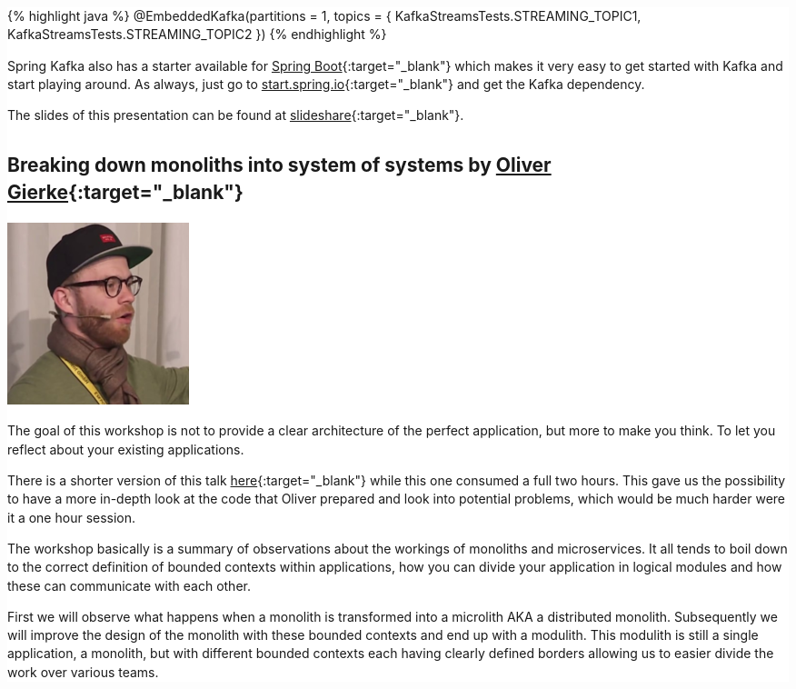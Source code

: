{% highlight java %}
@EmbeddedKafka(partitions = 1,
         topics = {
                 KafkaStreamsTests.STREAMING_TOPIC1,
                 KafkaStreamsTests.STREAMING_TOPIC2 })
{% endhighlight %}

Spring Kafka also has a starter available for [Spring Boot](https://docs.spring.io/spring-boot/docs/current/reference/html/boot-features-messaging.html#boot-features-kafka){:target="_blank"} which makes it very easy to get started with Kafka and start playing around.
As always, just go to [start.spring.io](http://start.spring.io/){:target="_blank"} and get the Kafka dependency.

The slides of this presentation can be found at [slideshare](https://www.slideshare.net/nklmish/springkafka-one-more-arsenal-in-a-distributed-toolbox/){:target="_blank"}.

## Breaking down monoliths into system of systems by [Oliver Gierke](https://twitter.com/olivergierke){:target="_blank"}

<span class="image left"><img class="p-image" alt="Oliver Gierke" src="/img/spring-io-2018/oliver-gierke.png"></span>

The goal of this workshop is not to provide a clear architecture of the perfect application, but more to make you think.
To let you reflect about your existing applications.

There is a shorter version of this talk [here](https://www.youtube.com/watch?v=VWefNT8Lb74){:target="_blank"} while this one consumed a full two hours.
This gave us the possibility to have a more in-depth look at the code that Oliver prepared and look into potential problems, which would be much harder were it a one hour session.

The workshop basically is a summary of observations about the workings of monoliths and microservices.
It all tends to boil down to the correct definition of bounded contexts within applications, how you can divide your application in logical modules and how these can communicate with each other.

First we will observe what happens when a monolith is transformed into a microlith AKA a distributed monolith.
Subsequently we will improve the design of the monolith with these bounded contexts and end up with a modulith.
This modulith is still a single application, a monolith, but with different bounded contexts each having clearly defined borders allowing us to easier divide the work over various teams.

